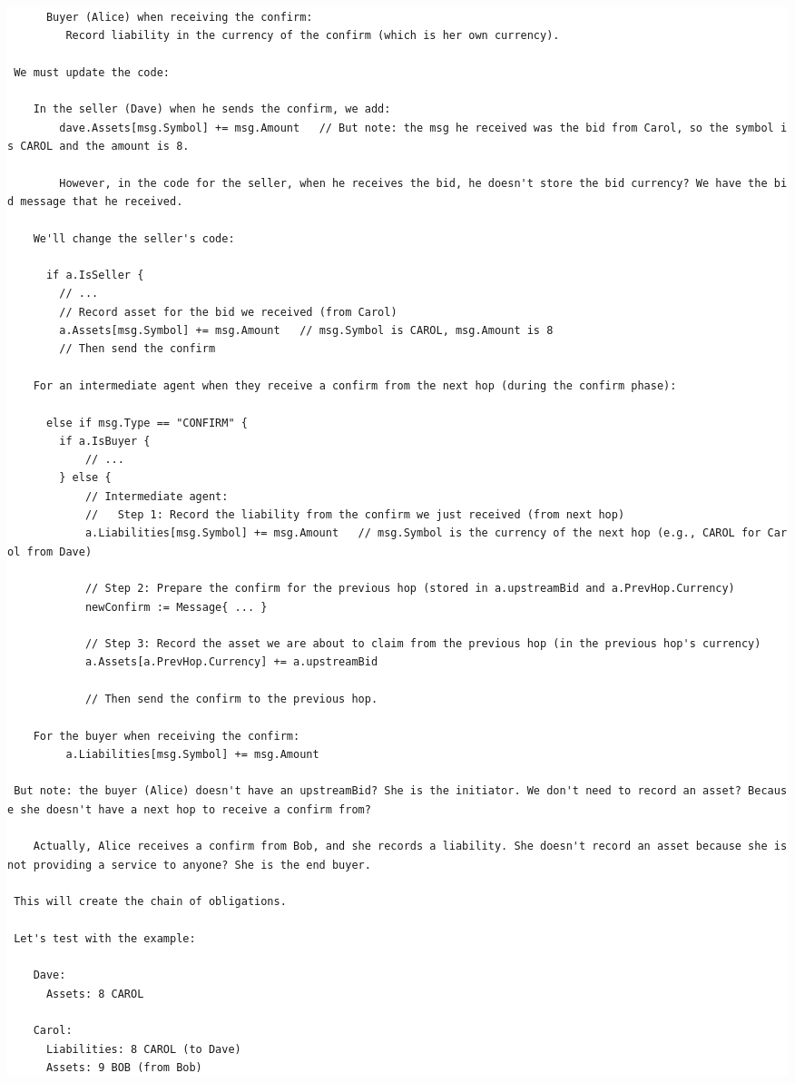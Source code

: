          Buyer (Alice) when receiving the confirm:
             Record liability in the currency of the confirm (which is her own currency).

     We must update the code:

        In the seller (Dave) when he sends the confirm, we add:
            dave.Assets[msg.Symbol] += msg.Amount   // But note: the msg he received was the bid from Carol, so the symbol is CAROL and the amount is 8.

            However, in the code for the seller, when he receives the bid, he doesn't store the bid currency? We have the bid message that he received.

        We'll change the seller's code:

          if a.IsSeller {
            // ... 
            // Record asset for the bid we received (from Carol)
            a.Assets[msg.Symbol] += msg.Amount   // msg.Symbol is CAROL, msg.Amount is 8
            // Then send the confirm

        For an intermediate agent when they receive a confirm from the next hop (during the confirm phase):

          else if msg.Type == "CONFIRM" {
            if a.IsBuyer {
                // ... 
            } else {
                // Intermediate agent: 
                //   Step 1: Record the liability from the confirm we just received (from next hop)
                a.Liabilities[msg.Symbol] += msg.Amount   // msg.Symbol is the currency of the next hop (e.g., CAROL for Carol from Dave)

                // Step 2: Prepare the confirm for the previous hop (stored in a.upstreamBid and a.PrevHop.Currency)
                newConfirm := Message{ ... }

                // Step 3: Record the asset we are about to claim from the previous hop (in the previous hop's currency)
                a.Assets[a.PrevHop.Currency] += a.upstreamBid

                // Then send the confirm to the previous hop.

        For the buyer when receiving the confirm:
             a.Liabilities[msg.Symbol] += msg.Amount

     But note: the buyer (Alice) doesn't have an upstreamBid? She is the initiator. We don't need to record an asset? Because she doesn't have a next hop to receive a confirm from? 

        Actually, Alice receives a confirm from Bob, and she records a liability. She doesn't record an asset because she is not providing a service to anyone? She is the end buyer.

     This will create the chain of obligations.

     Let's test with the example:

        Dave: 
          Assets: 8 CAROL

        Carol:
          Liabilities: 8 CAROL (to Dave)
          Assets: 9 BOB (from Bob)

